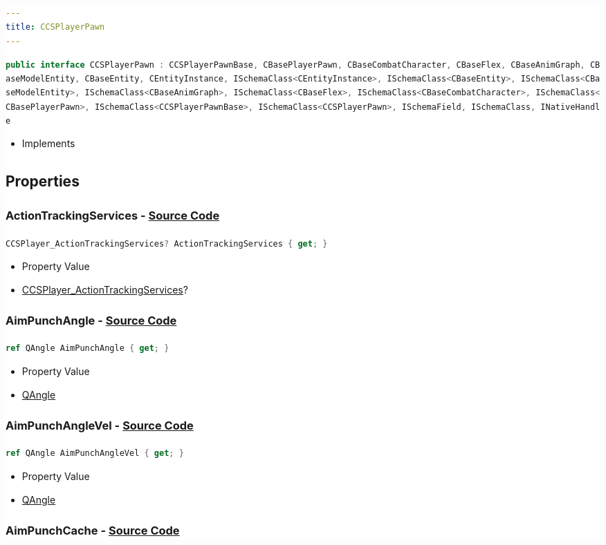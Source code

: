 ```yaml
---
title: CCSPlayerPawn
---
```


```csharp
public interface CCSPlayerPawn : CCSPlayerPawnBase, CBasePlayerPawn, CBaseCombatCharacter, CBaseFlex, CBaseAnimGraph, CBaseModelEntity, CBaseEntity, CEntityInstance, ISchemaClass<CEntityInstance>, ISchemaClass<CBaseEntity>, ISchemaClass<CBaseModelEntity>, ISchemaClass<CBaseAnimGraph>, ISchemaClass<CBaseFlex>, ISchemaClass<CBaseCombatCharacter>, ISchemaClass<CBasePlayerPawn>, ISchemaClass<CCSPlayerPawnBase>, ISchemaClass<CCSPlayerPawn>, ISchemaField, ISchemaClass, INativeHandle
```

- Implements

## Properties

### **ActionTrackingServices** - [Source Code](https://github.com/swiftly-solution/swiftlys2/blob/main/managed/src/SwiftlyS2.Generated/Schemas/Interfaces/CCSPlayerPawn.cs#L22)

```csharp
CCSPlayer_ActionTrackingServices? ActionTrackingServices { get; }
```

- Property Value

- [CCSPlayer_ActionTrackingServices](/docs/api/shared/schemadefinitions/ccsplayer_actiontrackingservices)?

### **AimPunchAngle** - [Source Code](https://github.com/swiftly-solution/swiftlys2/blob/main/managed/src/SwiftlyS2.Generated/Schemas/Interfaces/CCSPlayerPawn.cs#L66)

```csharp
ref QAngle AimPunchAngle { get; }
```

- Property Value

- [QAngle](/docs/api/shared/natives/qangle)

### **AimPunchAngleVel** - [Source Code](https://github.com/swiftly-solution/swiftlys2/blob/main/managed/src/SwiftlyS2.Generated/Schemas/Interfaces/CCSPlayerPawn.cs#L68)

```csharp
ref QAngle AimPunchAngleVel { get; }
```

- Property Value

- [QAngle](/docs/api/shared/natives/qangle)

### **AimPunchCache** - [Source Code](https://github.com/swiftly-solution/swiftlys2/blob/main/managed/src/SwiftlyS2.Generated/Schemas/Interfaces/CCSPlayerPawn.cs#L74)
